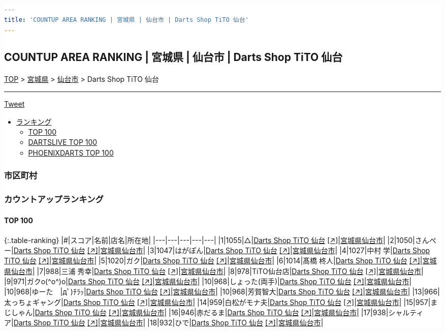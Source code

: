 ```yaml
---
title: 'COUNTUP AREA RANKING | 宮城県 | 仙台市 | Darts Shop TiTO 仙台'
---
```

## COUNTUP AREA RANKING | 宮城県 | 仙台市 | Darts Shop TiTO 仙台

[TOP](/darts/rank/) > [宮城県](/darts/rank/宮城県/) > [仙台市](/darts/rank/宮城県/仙台市/) > Darts Shop TiTO 仙台

___

<a href="https://twitter.com/share?ref_src=twsrc%5Etfw" data-text="COUNTUP AREA RANKING | 宮城県仙台市Darts Shop TiTO 仙台" class="twitter-share-button" data-hashtags="DARTSLIVE,PHOENIXDARTS,darts,ダーツ" data-show-count="false">Tweet</a>

* [ランキング](#カウントアップランキング)
    * [TOP 100](#top-100)
    * [DARTSLIVE TOP 100](#dartslive-top-100)
    * [PHOENIXDARTS TOP 100](#phoenixdarts-top-100)

### 市区町村

<ul>

</ul>

### カウントアップランキング

#### TOP 100



{:.table-ranking}
|#|スコア|名前|店名|所在地|
|---|---|---|---|---|
|1|1055|<span class="rank-name-pd">△</span>|<a href="/darts/rank/shops/10391.html">Darts Shop TiTO 仙台</a> <a href="https://vs.phoenixdarts.com/jp/shop/shopDetailInfo/s_10391?s_seq=10391">[↗]</a>|<a href="/darts/rank/宮城県/仙台市">宮城県仙台市</a>|
|2|1050|<span class="rank-name-pd">さんぺー</span>|<a href="/darts/rank/shops/10391.html">Darts Shop TiTO 仙台</a> <a href="https://vs.phoenixdarts.com/jp/shop/shopDetailInfo/s_10391?s_seq=10391">[↗]</a>|<a href="/darts/rank/宮城県/仙台市">宮城県仙台市</a>|
|3|1047|<span class="rank-name-pd">はがぽん</span>|<a href="/darts/rank/shops/10391.html">Darts Shop TiTO 仙台</a> <a href="https://vs.phoenixdarts.com/jp/shop/shopDetailInfo/s_10391?s_seq=10391">[↗]</a>|<a href="/darts/rank/宮城県/仙台市">宮城県仙台市</a>|
|4|1027|<span class="rank-name-pd">中村 学</span>|<a href="/darts/rank/shops/10391.html">Darts Shop TiTO 仙台</a> <a href="https://vs.phoenixdarts.com/jp/shop/shopDetailInfo/s_10391?s_seq=10391">[↗]</a>|<a href="/darts/rank/宮城県/仙台市">宮城県仙台市</a>|
|5|1020|<span class="rank-name-pd">ガク</span>|<a href="/darts/rank/shops/10391.html">Darts Shop TiTO 仙台</a> <a href="https://vs.phoenixdarts.com/jp/shop/shopDetailInfo/s_10391?s_seq=10391">[↗]</a>|<a href="/darts/rank/宮城県/仙台市">宮城県仙台市</a>|
|6|1014|<span class="rank-name-pd"><span class="pro-icon-pd"></span>髙橋 柊人</span>|<a href="/darts/rank/shops/10391.html">Darts Shop TiTO 仙台</a> <a href="https://vs.phoenixdarts.com/jp/shop/shopDetailInfo/s_10391?s_seq=10391">[↗]</a>|<a href="/darts/rank/宮城県/仙台市">宮城県仙台市</a>|
|7|988|<span class="rank-name-pd"><span class="pro-icon-pd"></span>三浦 秀幸</span>|<a href="/darts/rank/shops/10391.html">Darts Shop TiTO 仙台</a> <a href="https://vs.phoenixdarts.com/jp/shop/shopDetailInfo/s_10391?s_seq=10391">[↗]</a>|<a href="/darts/rank/宮城県/仙台市">宮城県仙台市</a>|
|8|978|<span class="rank-name-pd">TiTO仙台店</span>|<a href="/darts/rank/shops/10391.html">Darts Shop TiTO 仙台</a> <a href="https://vs.phoenixdarts.com/jp/shop/shopDetailInfo/s_10391?s_seq=10391">[↗]</a>|<a href="/darts/rank/宮城県/仙台市">宮城県仙台市</a>|
|9|971|<span class="rank-name-pd">ガクo(^o^)o</span>|<a href="/darts/rank/shops/10391.html">Darts Shop TiTO 仙台</a> <a href="https://vs.phoenixdarts.com/jp/shop/shopDetailInfo/s_10391?s_seq=10391">[↗]</a>|<a href="/darts/rank/宮城県/仙台市">宮城県仙台市</a>|
|10|968|<span class="rank-name-pd">しょった(両手)</span>|<a href="/darts/rank/shops/10391.html">Darts Shop TiTO 仙台</a> <a href="https://vs.phoenixdarts.com/jp/shop/shopDetailInfo/s_10391?s_seq=10391">[↗]</a>|<a href="/darts/rank/宮城県/仙台市">宮城県仙台市</a>|
|10|968|<span class="rank-name-pd">ゆーた　&#124;дﾟ)ﾁﾗｯ</span>|<a href="/darts/rank/shops/10391.html">Darts Shop TiTO 仙台</a> <a href="https://vs.phoenixdarts.com/jp/shop/shopDetailInfo/s_10391?s_seq=10391">[↗]</a>|<a href="/darts/rank/宮城県/仙台市">宮城県仙台市</a>|
|10|968|<span class="rank-name-pd">芳賀智大</span>|<a href="/darts/rank/shops/10391.html">Darts Shop TiTO 仙台</a> <a href="https://vs.phoenixdarts.com/jp/shop/shopDetailInfo/s_10391?s_seq=10391">[↗]</a>|<a href="/darts/rank/宮城県/仙台市">宮城県仙台市</a>|
|13|966|<span class="rank-name-pd">太っちょギャング</span>|<a href="/darts/rank/shops/10391.html">Darts Shop TiTO 仙台</a> <a href="https://vs.phoenixdarts.com/jp/shop/shopDetailInfo/s_10391?s_seq=10391">[↗]</a>|<a href="/darts/rank/宮城県/仙台市">宮城県仙台市</a>|
|14|959|<span class="rank-name-pd">白松がモナ夫</span>|<a href="/darts/rank/shops/10391.html">Darts Shop TiTO 仙台</a> <a href="https://vs.phoenixdarts.com/jp/shop/shopDetailInfo/s_10391?s_seq=10391">[↗]</a>|<a href="/darts/rank/宮城県/仙台市">宮城県仙台市</a>|
|15|957|<span class="rank-name-pd">まじしゃん</span>|<a href="/darts/rank/shops/10391.html">Darts Shop TiTO 仙台</a> <a href="https://vs.phoenixdarts.com/jp/shop/shopDetailInfo/s_10391?s_seq=10391">[↗]</a>|<a href="/darts/rank/宮城県/仙台市">宮城県仙台市</a>|
|16|946|<span class="rank-name-pd">赤だるま</span>|<a href="/darts/rank/shops/10391.html">Darts Shop TiTO 仙台</a> <a href="https://vs.phoenixdarts.com/jp/shop/shopDetailInfo/s_10391?s_seq=10391">[↗]</a>|<a href="/darts/rank/宮城県/仙台市">宮城県仙台市</a>|
|17|938|<span class="rank-name-pd">シャルティア</span>|<a href="/darts/rank/shops/10391.html">Darts Shop TiTO 仙台</a> <a href="https://vs.phoenixdarts.com/jp/shop/shopDetailInfo/s_10391?s_seq=10391">[↗]</a>|<a href="/darts/rank/宮城県/仙台市">宮城県仙台市</a>|
|18|932|<span class="rank-name-pd">ひで</span>|<a href="/darts/rank/shops/10391.html">Darts Shop TiTO 仙台</a> <a href="https://vs.phoenixdarts.com/jp/shop/shopDetailInfo/s_10391?s_seq=10391">[↗]</a>|<a href="/darts/rank/宮城県/仙台市">宮城県仙台市</a>|